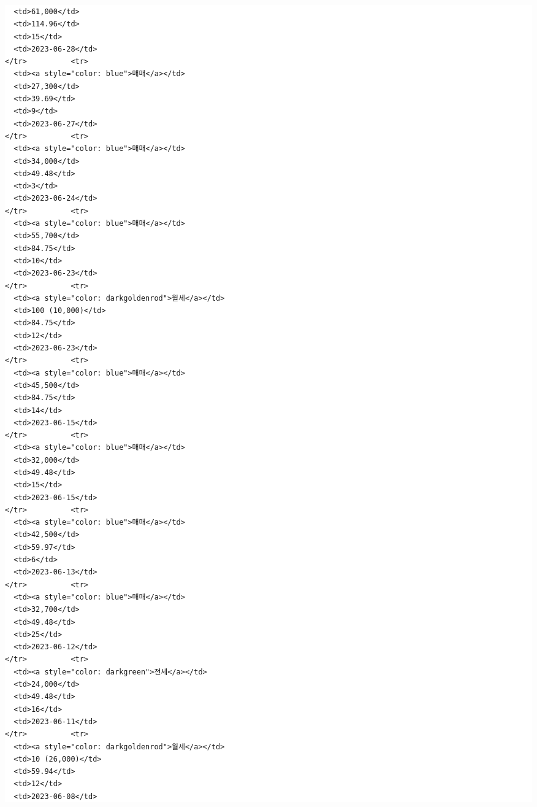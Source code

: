       <td>61,000</td>
      <td>114.96</td>
      <td>15</td>
      <td>2023-06-28</td>
    </tr>          <tr>
      <td><a style="color: blue">매매</a></td>
      <td>27,300</td>
      <td>39.69</td>
      <td>9</td>
      <td>2023-06-27</td>
    </tr>          <tr>
      <td><a style="color: blue">매매</a></td>
      <td>34,000</td>
      <td>49.48</td>
      <td>3</td>
      <td>2023-06-24</td>
    </tr>          <tr>
      <td><a style="color: blue">매매</a></td>
      <td>55,700</td>
      <td>84.75</td>
      <td>10</td>
      <td>2023-06-23</td>
    </tr>          <tr>
      <td><a style="color: darkgoldenrod">월세</a></td>
      <td>100 (10,000)</td>
      <td>84.75</td>
      <td>12</td>
      <td>2023-06-23</td>
    </tr>          <tr>
      <td><a style="color: blue">매매</a></td>
      <td>45,500</td>
      <td>84.75</td>
      <td>14</td>
      <td>2023-06-15</td>
    </tr>          <tr>
      <td><a style="color: blue">매매</a></td>
      <td>32,000</td>
      <td>49.48</td>
      <td>15</td>
      <td>2023-06-15</td>
    </tr>          <tr>
      <td><a style="color: blue">매매</a></td>
      <td>42,500</td>
      <td>59.97</td>
      <td>6</td>
      <td>2023-06-13</td>
    </tr>          <tr>
      <td><a style="color: blue">매매</a></td>
      <td>32,700</td>
      <td>49.48</td>
      <td>25</td>
      <td>2023-06-12</td>
    </tr>          <tr>
      <td><a style="color: darkgreen">전세</a></td>
      <td>24,000</td>
      <td>49.48</td>
      <td>16</td>
      <td>2023-06-11</td>
    </tr>          <tr>
      <td><a style="color: darkgoldenrod">월세</a></td>
      <td>10 (26,000)</td>
      <td>59.94</td>
      <td>12</td>
      <td>2023-06-08</td>